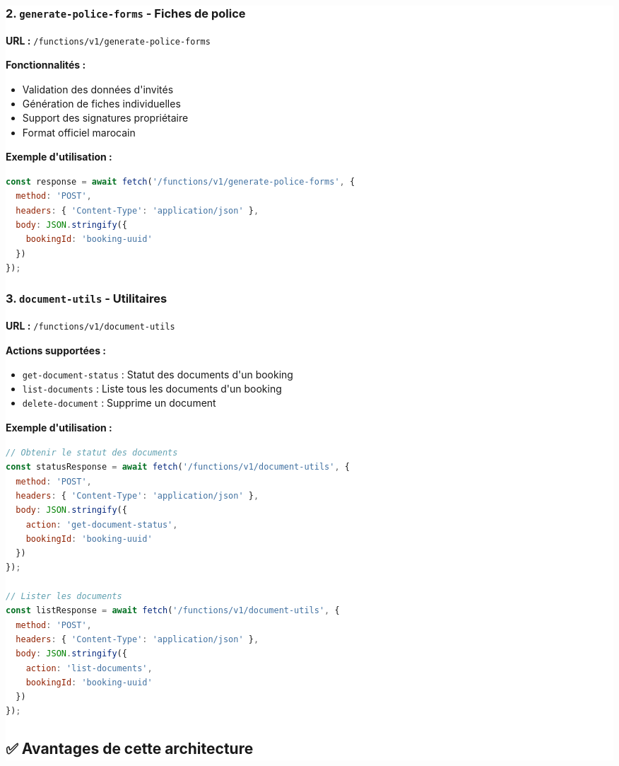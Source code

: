 ### 2. **`generate-police-forms`** - Fiches de police
**URL :** `/functions/v1/generate-police-forms`

**Fonctionnalités :**
- Validation des données d'invités
- Génération de fiches individuelles
- Support des signatures propriétaire
- Format officiel marocain

**Exemple d'utilisation :**
```javascript
const response = await fetch('/functions/v1/generate-police-forms', {
  method: 'POST',
  headers: { 'Content-Type': 'application/json' },
  body: JSON.stringify({
    bookingId: 'booking-uuid'
  })
});
```

### 3. **`document-utils`** - Utilitaires
**URL :** `/functions/v1/document-utils`

**Actions supportées :**
- `get-document-status` : Statut des documents d'un booking
- `list-documents` : Liste tous les documents d'un booking
- `delete-document` : Supprime un document

**Exemple d'utilisation :**
```javascript
// Obtenir le statut des documents
const statusResponse = await fetch('/functions/v1/document-utils', {
  method: 'POST',
  headers: { 'Content-Type': 'application/json' },
  body: JSON.stringify({
    action: 'get-document-status',
    bookingId: 'booking-uuid'
  })
});

// Lister les documents
const listResponse = await fetch('/functions/v1/document-utils', {
  method: 'POST',
  headers: { 'Content-Type': 'application/json' },
  body: JSON.stringify({
    action: 'list-documents',
    bookingId: 'booking-uuid'
  })
});
```

## ✅ **Avantages de cette architecture**
